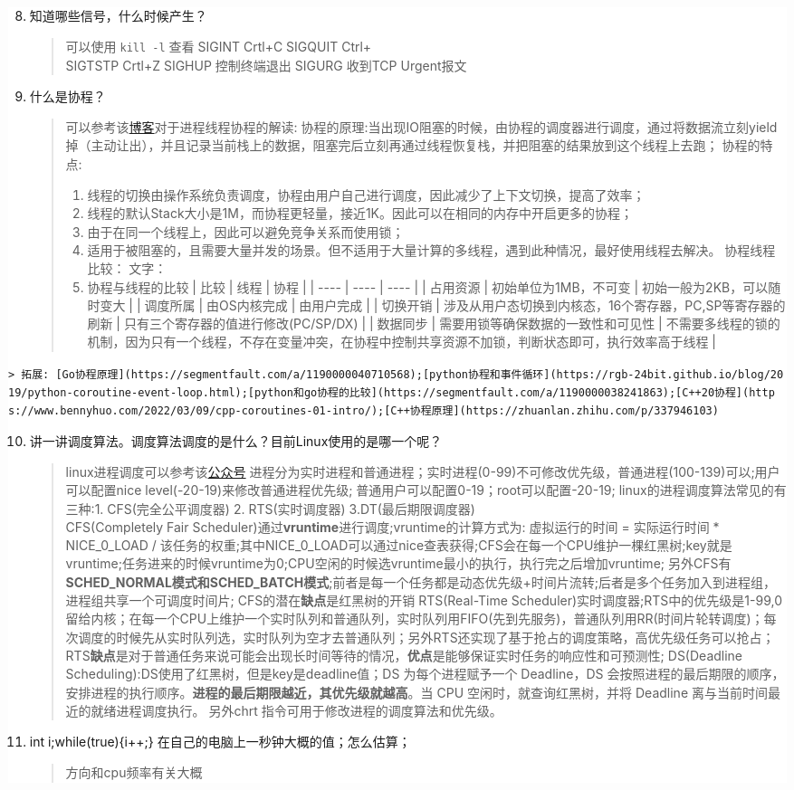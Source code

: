 8. 知道哪些信号，什么时候产生？
    > 可以使用 `kill -l` 查看
    > SIGINT Crtl+C
    > SIGQUIT Ctrl+\
    > SIGTSTP Crtl+Z
    > SIGHUP 控制终端退出
    > SIGURG 收到TCP Urgent报文

9. 什么是协程？
    > 可以参考该[博客](http://www.52im.net/thread-3357-1-1.html)对于进程线程协程的解读:
    > 协程的原理:当出现IO阻塞的时候，由协程的调度器进行调度，通过将数据流立刻yield掉（主动让出），并且记录当前栈上的数据，阻塞完后立刻再通过线程恢复栈，并把阻塞的结果放到这个线程上去跑；
    > 协程的特点:
    > 1. 线程的切换由操作系统负责调度，协程由用户自己进行调度，因此减少了上下文切换，提高了效率；
    > 2. 线程的默认Stack大小是1M，而协程更轻量，接近1K。因此可以在相同的内存中开启更多的协程；
    > 3. 由于在同一个线程上，因此可以避免竞争关系而使用锁；
    > 4. 适用于被阻塞的，且需要大量并发的场景。但不适用于大量计算的多线程，遇到此种情况，最好使用线程去解决。
    > 协程线程比较：
    > 文字：
    > 5. 协程与线程的比较
    > | 比较  | 线程    | 协程    |
    > | ---- | ---- | ---- |
    > | 占用资源       | 初始单位为1MB，不可变    | 初始一般为2KB，可以随时变大    |
    > | 调度所属       | 由OS内核完成    | 由用户完成    |
    > | 切换开销       | 涉及从用户态切换到内核态，16个寄存器，PC,SP等寄存器的刷新    | 只有三个寄存器的值进行修改(PC/SP/DX)    |
    > | 数据同步       | 需要用锁等确保数据的一致性和可见性    | 不需要多线程的锁的机制，因为只有一个线程，不存在变量冲突，在协程中控制共享资源不加锁，判断状态即可，执行效率高于线程  |
>
    > 拓展: [Go协程原理](https://segmentfault.com/a/1190000040710568);[python协程和事件循环](https://rgb-24bit.github.io/blog/2019/python-coroutine-event-loop.html);[python和go协程的比较](https://segmentfault.com/a/1190000038241863);[C++20协程](https://www.bennyhuo.com/2022/03/09/cpp-coroutines-01-intro/);[C++协程原理](https://zhuanlan.zhihu.com/p/337946103)

10. 讲一讲调度算法。调度算法调度的是什么？目前Linux使用的是哪一个呢？
    > linux进程调度可以参考该[公众号](https://mp.weixin.qq.com/s?__biz=MzI3MDM0NjU3MA==&mid=2247485359&idx=1&sn=42c3562514704790f1cd9d3d38b3606a&chksm=ead3378adda4be9cc6a9c2c2558504b04392e0226fb2955c753203e2bbc553f2d61a8b784428&token=81463320&lang=zh_CN&scene=21#wechat_redirect)
    > 进程分为实时进程和普通进程；实时进程(0-99)不可修改优先级，普通进程(100-139)可以;用户可以配置nice level(-20-19)来修改普通进程优先级; 普通用户可以配置0-19；root可以配置-20-19;
    > linux的进程调度算法常见的有三种:1. CFS(完全公平调度器) 2. RTS(实时调度器) 3.DT(最后期限调度器)  
    > CFS(Completely Fair Scheduler)通过**vruntime**进行调度;vruntime的计算方式为: 虚拟运行的时间 = 实际运行时间 * NICE_0_LOAD / 该任务的权重;其中NICE_0_LOAD可以通过nice查表获得;CFS会在每一个CPU维护一棵红黑树;key就是vruntime;任务进来的时候vruntime为0;CPU空闲的时候选vruntime最小的执行，执行完之后增加vruntime; 另外CFS有**SCHED_NORMAL模式和SCHED_BATCH模式**;前者是每一个任务都是动态优先级+时间片流转;后者是多个任务加入到进程组，进程组共享一个可调度时间片; CFS的潜在**缺点**是红黑树的开销
    > RTS(Real-Time Scheduler)实时调度器;RTS中的优先级是1-99,0留给内核；在每一个CPU上维护一个实时队列和普通队列，实时队列用FIFO(先到先服务)，普通队列用RR(时间片轮转调度)；每次调度的时候先从实时队列选，实时队列为空才去普通队列；另外RTS还实现了基于抢占的调度策略，高优先级任务可以抢占；RTS**缺点**是对于普通任务来说可能会出现长时间等待的情况，**优点**是能够保证实时任务的响应性和可预测性;
    > DS(Deadline Scheduling):DS使用了红黑树，但是key是deadline值；DS 为每个进程赋予一个 Deadline，DS 会按照进程的最后期限的顺序，安排进程的执行顺序。**进程的最后期限越近，其优先级就越高**。当 CPU 空闲时，就查询红黑树，并将 Deadline 离与当前时间最近的就绪进程调度执行。
    > 另外chrt 指令可用于修改进程的调度算法和优先级。
11. int i;while(true){i++;} 在自己的电脑上一秒钟大概的值；怎么估算；
    > 方向和cpu频率有关大概
